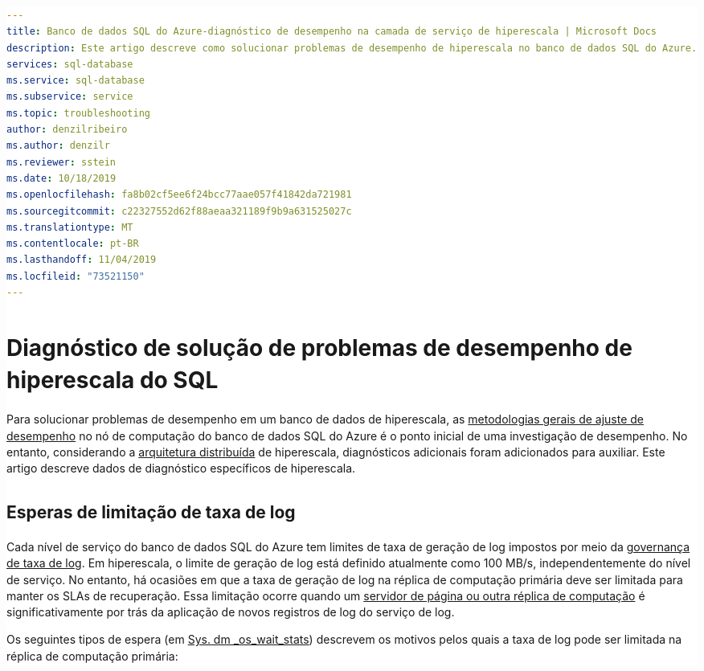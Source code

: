 ```yaml
---
title: Banco de dados SQL do Azure-diagnóstico de desempenho na camada de serviço de hiperescala | Microsoft Docs
description: Este artigo descreve como solucionar problemas de desempenho de hiperescala no banco de dados SQL do Azure.
services: sql-database
ms.service: sql-database
ms.subservice: service
ms.topic: troubleshooting
author: denzilribeiro
ms.author: denzilr
ms.reviewer: sstein
ms.date: 10/18/2019
ms.openlocfilehash: fa8b02cf5ee6f24bcc77aae057f41842da721981
ms.sourcegitcommit: c22327552d62f88aeaa321189f9b9a631525027c
ms.translationtype: MT
ms.contentlocale: pt-BR
ms.lasthandoff: 11/04/2019
ms.locfileid: "73521150"
---
```

# <a name="sql-hyperscale-performance-troubleshooting-diagnostics"></a>Diagnóstico de solução de problemas de desempenho de hiperescala do SQL


Para solucionar problemas de desempenho em um banco de dados de hiperescala, as [metodologias gerais de ajuste de desempenho](sql-database-monitor-tune-overview.md) no nó de computação do banco de dados SQL do Azure é o ponto inicial de uma investigação de desempenho. No entanto, considerando a [arquitetura distribuída](sql-database-service-tier-hyperscale.md#distributed-functions-architecture) de hiperescala, diagnósticos adicionais foram adicionados para auxiliar. Este artigo descreve dados de diagnóstico específicos de hiperescala.


## <a name="log-rate-throttling-waits"></a>Esperas de limitação de taxa de log


Cada nível de serviço do banco de dados SQL do Azure tem limites de taxa de geração de log impostos por meio da [governança de taxa de log](sql-database-resource-limits-database-server.md#transaction-log-rate-governance). Em hiperescala, o limite de geração de log está definido atualmente como 100 MB/s, independentemente do nível de serviço. No entanto, há ocasiões em que a taxa de geração de log na réplica de computação primária deve ser limitada para manter os SLAs de recuperação. Essa limitação ocorre quando um [servidor de página ou outra réplica de computação](sql-database-service-tier-hyperscale.md#distributed-functions-architecture) é significativamente por trás da aplicação de novos registros de log do serviço de log.

Os seguintes tipos de espera (em [Sys. dm _os_wait_stats](/sql/relational-databases/system-dynamic-management-views/sys-dm-os-wait-stats-transact-sql/)) descrevem os motivos pelos quais a taxa de log pode ser limitada na réplica de computação primária:
